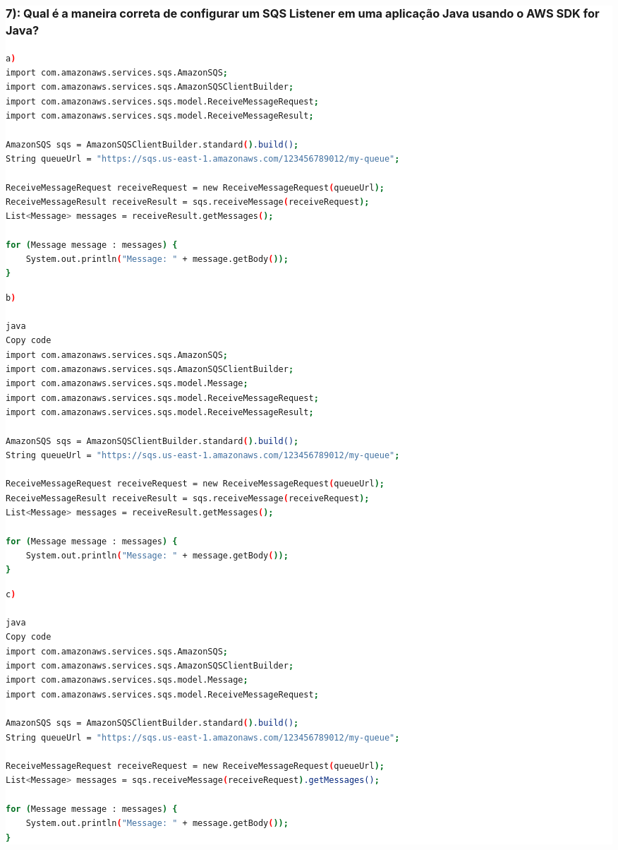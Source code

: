 ### 7): Qual é a maneira correta de configurar um SQS Listener em uma aplicação Java usando o AWS SDK for Java?

``` bash
a)
import com.amazonaws.services.sqs.AmazonSQS;
import com.amazonaws.services.sqs.AmazonSQSClientBuilder;
import com.amazonaws.services.sqs.model.ReceiveMessageRequest;
import com.amazonaws.services.sqs.model.ReceiveMessageResult;

AmazonSQS sqs = AmazonSQSClientBuilder.standard().build();
String queueUrl = "https://sqs.us-east-1.amazonaws.com/123456789012/my-queue";

ReceiveMessageRequest receiveRequest = new ReceiveMessageRequest(queueUrl);
ReceiveMessageResult receiveResult = sqs.receiveMessage(receiveRequest);
List<Message> messages = receiveResult.getMessages();

for (Message message : messages) {
    System.out.println("Message: " + message.getBody());
}
```

``` bash
b)

java
Copy code
import com.amazonaws.services.sqs.AmazonSQS;
import com.amazonaws.services.sqs.AmazonSQSClientBuilder;
import com.amazonaws.services.sqs.model.Message;
import com.amazonaws.services.sqs.model.ReceiveMessageRequest;
import com.amazonaws.services.sqs.model.ReceiveMessageResult;

AmazonSQS sqs = AmazonSQSClientBuilder.standard().build();
String queueUrl = "https://sqs.us-east-1.amazonaws.com/123456789012/my-queue";

ReceiveMessageRequest receiveRequest = new ReceiveMessageRequest(queueUrl);
ReceiveMessageResult receiveResult = sqs.receiveMessage(receiveRequest);
List<Message> messages = receiveResult.getMessages();

for (Message message : messages) {
    System.out.println("Message: " + message.getBody());
}
```

``` bash
c)

java
Copy code
import com.amazonaws.services.sqs.AmazonSQS;
import com.amazonaws.services.sqs.AmazonSQSClientBuilder;
import com.amazonaws.services.sqs.model.Message;
import com.amazonaws.services.sqs.model.ReceiveMessageRequest;

AmazonSQS sqs = AmazonSQSClientBuilder.standard().build();
String queueUrl = "https://sqs.us-east-1.amazonaws.com/123456789012/my-queue";

ReceiveMessageRequest receiveRequest = new ReceiveMessageRequest(queueUrl);
List<Message> messages = sqs.receiveMessage(receiveRequest).getMessages();

for (Message message : messages) {
    System.out.println("Message: " + message.getBody());
}
```
